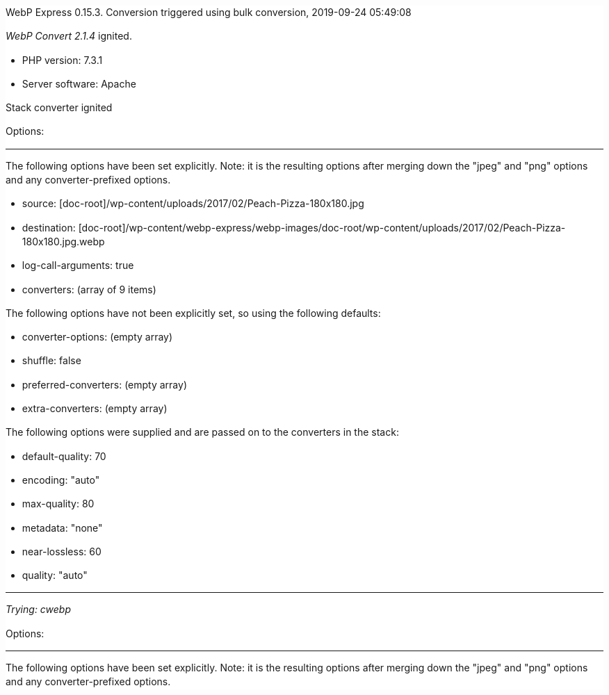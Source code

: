 WebP Express 0.15.3. Conversion triggered using bulk conversion, 2019-09-24 05:49:08


*WebP Convert 2.1.4*  ignited.

- PHP version: 7.3.1

- Server software: Apache


Stack converter ignited


Options:

------------

The following options have been set explicitly. Note: it is the resulting options after merging down the "jpeg" and "png" options and any converter-prefixed options.

- source: [doc-root]/wp-content/uploads/2017/02/Peach-Pizza-180x180.jpg

- destination: [doc-root]/wp-content/webp-express/webp-images/doc-root/wp-content/uploads/2017/02/Peach-Pizza-180x180.jpg.webp

- log-call-arguments: true

- converters: (array of 9 items)


The following options have not been explicitly set, so using the following defaults:

- converter-options: (empty array)

- shuffle: false

- preferred-converters: (empty array)

- extra-converters: (empty array)


The following options were supplied and are passed on to the converters in the stack:

- default-quality: 70

- encoding: "auto"

- max-quality: 80

- metadata: "none"

- near-lossless: 60

- quality: "auto"

------------



*Trying: cwebp* 


Options:

------------

The following options have been set explicitly. Note: it is the resulting options after merging down the "jpeg" and "png" options and any converter-prefixed options.
